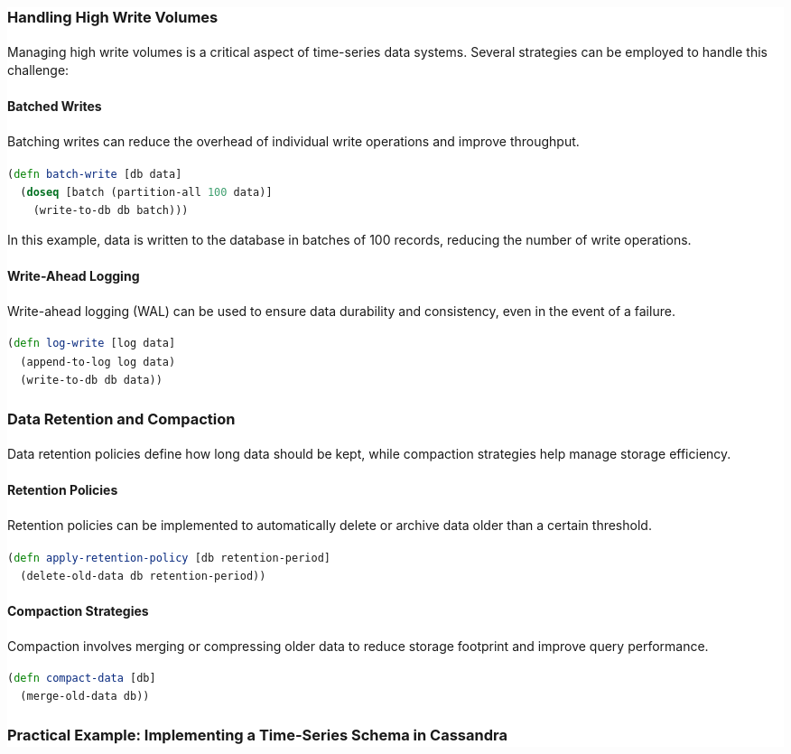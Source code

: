 ### Handling High Write Volumes

Managing high write volumes is a critical aspect of time-series data systems. Several strategies can be employed to handle this challenge:

#### Batched Writes

Batching writes can reduce the overhead of individual write operations and improve throughput.

```clojure
(defn batch-write [db data]
  (doseq [batch (partition-all 100 data)]
    (write-to-db db batch)))
```

In this example, data is written to the database in batches of 100 records, reducing the number of write operations.

#### Write-Ahead Logging

Write-ahead logging (WAL) can be used to ensure data durability and consistency, even in the event of a failure.

```clojure
(defn log-write [log data]
  (append-to-log log data)
  (write-to-db db data))
```

### Data Retention and Compaction

Data retention policies define how long data should be kept, while compaction strategies help manage storage efficiency.

#### Retention Policies

Retention policies can be implemented to automatically delete or archive data older than a certain threshold.

```clojure
(defn apply-retention-policy [db retention-period]
  (delete-old-data db retention-period))
```

#### Compaction Strategies

Compaction involves merging or compressing older data to reduce storage footprint and improve query performance.

```clojure
(defn compact-data [db]
  (merge-old-data db))
```

### Practical Example: Implementing a Time-Series Schema in Cassandra
